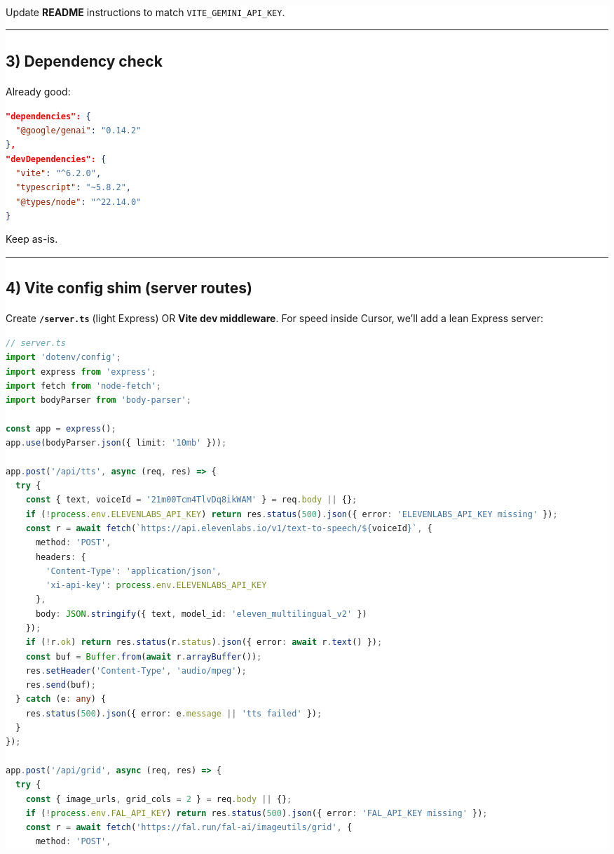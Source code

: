 Update **README** instructions to match `VITE_GEMINI_API_KEY`.&#x20;

---

## 3) Dependency check

Already good:

```json
"dependencies": {
  "@google/genai": "0.14.2"
},
"devDependencies": {
  "vite": "^6.2.0",
  "typescript": "~5.8.2",
  "@types/node": "^22.14.0"
}
```

Keep as-is.&#x20;

---

## 4) Vite config shim (server routes)

Create **`/server.ts`** (light Express) OR **Vite dev middleware**. For speed inside Cursor, we’ll add a lean Express server:

```ts
// server.ts
import 'dotenv/config';
import express from 'express';
import fetch from 'node-fetch';
import bodyParser from 'body-parser';

const app = express();
app.use(bodyParser.json({ limit: '10mb' }));

app.post('/api/tts', async (req, res) => {
  try {
    const { text, voiceId = '21m00Tcm4TlvDq8ikWAM' } = req.body || {};
    if (!process.env.ELEVENLABS_API_KEY) return res.status(500).json({ error: 'ELEVENLABS_API_KEY missing' });
    const r = await fetch(`https://api.elevenlabs.io/v1/text-to-speech/${voiceId}`, {
      method: 'POST',
      headers: {
        'Content-Type': 'application/json',
        'xi-api-key': process.env.ELEVENLABS_API_KEY
      },
      body: JSON.stringify({ text, model_id: 'eleven_multilingual_v2' })
    });
    if (!r.ok) return res.status(r.status).json({ error: await r.text() });
    const buf = Buffer.from(await r.arrayBuffer());
    res.setHeader('Content-Type', 'audio/mpeg');
    res.send(buf);
  } catch (e: any) {
    res.status(500).json({ error: e.message || 'tts failed' });
  }
});

app.post('/api/grid', async (req, res) => {
  try {
    const { image_urls, grid_cols = 2 } = req.body || {};
    if (!process.env.FAL_API_KEY) return res.status(500).json({ error: 'FAL_API_KEY missing' });
    const r = await fetch('https://fal.run/fal-ai/imageutils/grid', {
      method: 'POST',
```